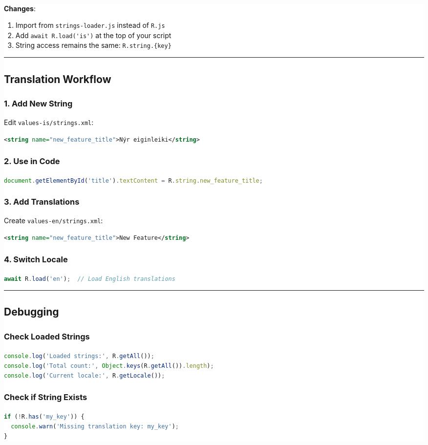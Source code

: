 **Changes**:
1. Import from `strings-loader.js` instead of `R.js`
2. Add `await R.load('is')` at the top of your script
3. String access remains the same: `R.string.{key}`

---

## Translation Workflow

### 1. Add New String

Edit `values-is/strings.xml`:

```xml
<string name="new_feature_title">Nýr eiginleiki</string>
```

### 2. Use in Code

```javascript
document.getElementById('title').textContent = R.string.new_feature_title;
```

### 3. Add Translations

Create `values-en/strings.xml`:

```xml
<string name="new_feature_title">New Feature</string>
```

### 4. Switch Locale

```javascript
await R.load('en');  // Load English translations
```

---

## Debugging

### Check Loaded Strings

```javascript
console.log('Loaded strings:', R.getAll());
console.log('Total count:', Object.keys(R.getAll()).length);
console.log('Current locale:', R.getLocale());
```

### Check if String Exists

```javascript
if (!R.has('my_key')) {
  console.warn('Missing translation key: my_key');
}
```
